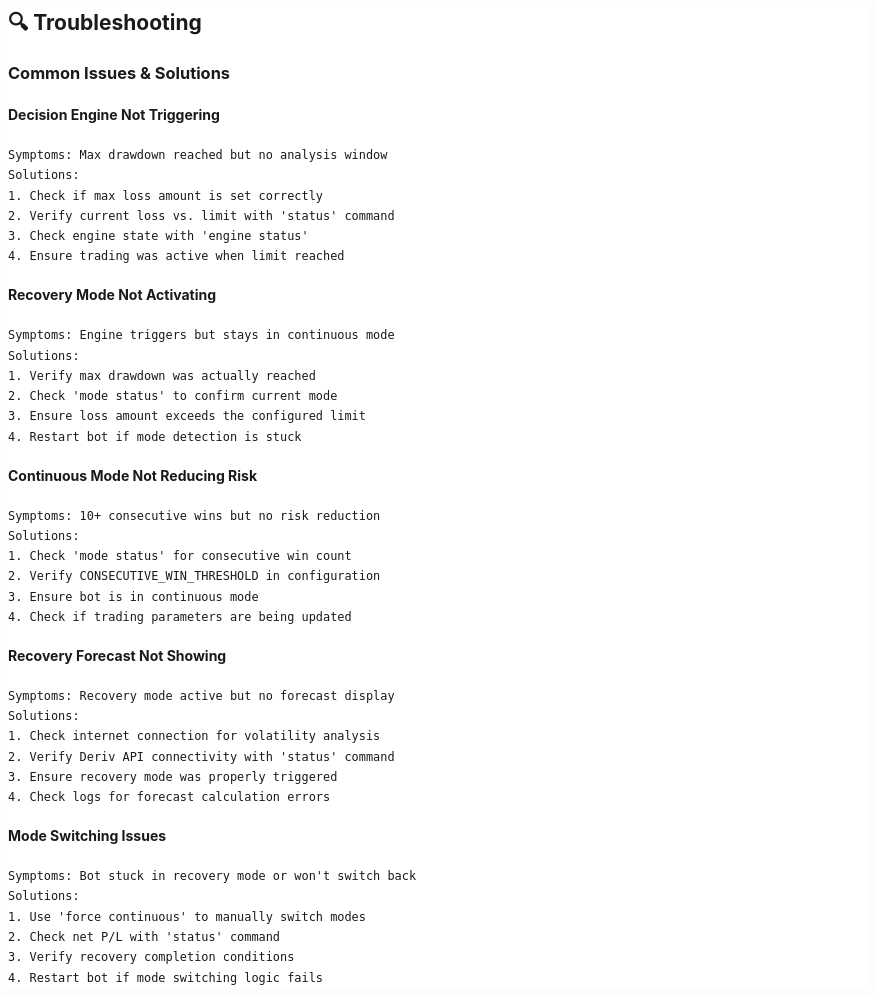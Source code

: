 
## 🔍 Troubleshooting

### Common Issues & Solutions

#### Decision Engine Not Triggering
```
Symptoms: Max drawdown reached but no analysis window
Solutions:
1. Check if max loss amount is set correctly
2. Verify current loss vs. limit with 'status' command
3. Check engine state with 'engine status'
4. Ensure trading was active when limit reached
```

#### Recovery Mode Not Activating
```
Symptoms: Engine triggers but stays in continuous mode
Solutions:
1. Verify max drawdown was actually reached
2. Check 'mode status' to confirm current mode
3. Ensure loss amount exceeds the configured limit
4. Restart bot if mode detection is stuck
```

#### Continuous Mode Not Reducing Risk
```
Symptoms: 10+ consecutive wins but no risk reduction
Solutions:
1. Check 'mode status' for consecutive win count
2. Verify CONSECUTIVE_WIN_THRESHOLD in configuration
3. Ensure bot is in continuous mode
4. Check if trading parameters are being updated
```

#### Recovery Forecast Not Showing
```
Symptoms: Recovery mode active but no forecast display
Solutions:
1. Check internet connection for volatility analysis
2. Verify Deriv API connectivity with 'status' command
3. Ensure recovery mode was properly triggered
4. Check logs for forecast calculation errors
```

#### Mode Switching Issues
```
Symptoms: Bot stuck in recovery mode or won't switch back
Solutions:
1. Use 'force continuous' to manually switch modes
2. Check net P/L with 'status' command
3. Verify recovery completion conditions
4. Restart bot if mode switching logic fails
```
